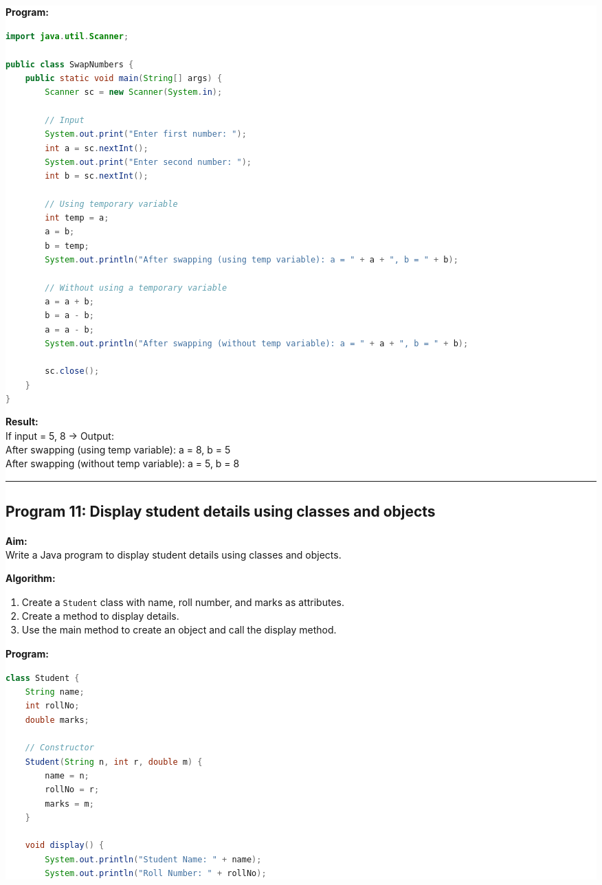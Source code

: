 **Program:**
```java
import java.util.Scanner;

public class SwapNumbers {
    public static void main(String[] args) {
        Scanner sc = new Scanner(System.in);
        
        // Input
        System.out.print("Enter first number: ");
        int a = sc.nextInt();
        System.out.print("Enter second number: ");
        int b = sc.nextInt();

        // Using temporary variable
        int temp = a;
        a = b;
        b = temp;
        System.out.println("After swapping (using temp variable): a = " + a + ", b = " + b);

        // Without using a temporary variable
        a = a + b;
        b = a - b;
        a = a - b;
        System.out.println("After swapping (without temp variable): a = " + a + ", b = " + b);

        sc.close();
    }
}
```

**Result:**  
If input = 5, 8 → Output:  
After swapping (using temp variable): a = 8, b = 5  
After swapping (without temp variable): a = 5, b = 8

---

## Program 11: Display student details using classes and objects

**Aim:**  
Write a Java program to display student details using classes and objects.

**Algorithm:**
1. Create a `Student` class with name, roll number, and marks as attributes.
2. Create a method to display details.
3. Use the main method to create an object and call the display method.

**Program:**
```java
class Student {
    String name;
    int rollNo;
    double marks;

    // Constructor
    Student(String n, int r, double m) {
        name = n;
        rollNo = r;
        marks = m;
    }

    void display() {
        System.out.println("Student Name: " + name);
        System.out.println("Roll Number: " + rollNo);
```
